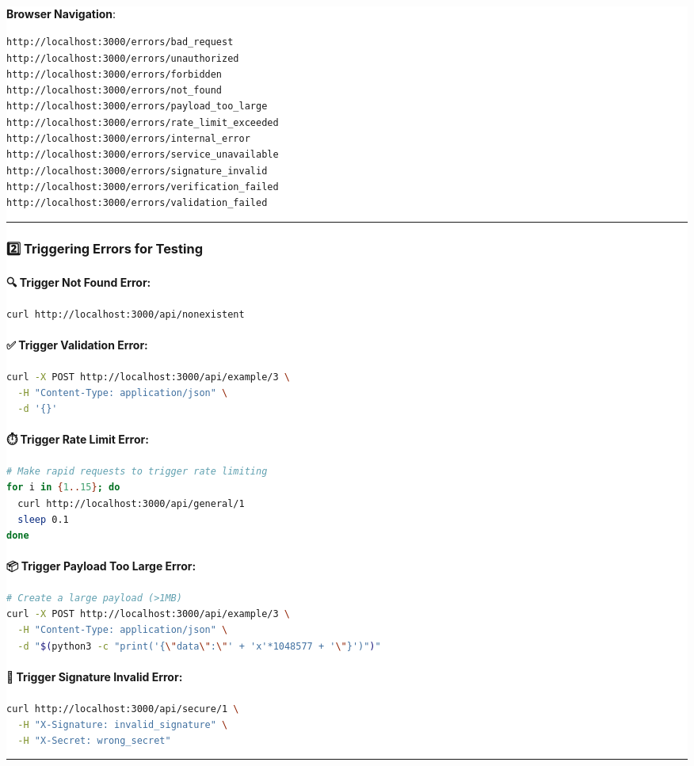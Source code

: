 **Browser Navigation**:
```
http://localhost:3000/errors/bad_request
http://localhost:3000/errors/unauthorized
http://localhost:3000/errors/forbidden
http://localhost:3000/errors/not_found
http://localhost:3000/errors/payload_too_large
http://localhost:3000/errors/rate_limit_exceeded
http://localhost:3000/errors/internal_error
http://localhost:3000/errors/service_unavailable
http://localhost:3000/errors/signature_invalid
http://localhost:3000/errors/verification_failed
http://localhost:3000/errors/validation_failed
```

---

### 2️⃣ **Triggering Errors for Testing**

#### 🔍 **Trigger Not Found Error:**
```bash
curl http://localhost:3000/api/nonexistent
```

#### ✅ **Trigger Validation Error:**
```bash
curl -X POST http://localhost:3000/api/example/3 \
  -H "Content-Type: application/json" \
  -d '{}'
```

#### ⏱️ **Trigger Rate Limit Error:**
```bash
# Make rapid requests to trigger rate limiting
for i in {1..15}; do
  curl http://localhost:3000/api/general/1
  sleep 0.1
done
```

#### 📦 **Trigger Payload Too Large Error:**
```bash
# Create a large payload (>1MB)
curl -X POST http://localhost:3000/api/example/3 \
  -H "Content-Type: application/json" \
  -d "$(python3 -c "print('{\"data\":\"' + 'x'*1048577 + '\"}')")"
```

#### 🔐 **Trigger Signature Invalid Error:**
```bash
curl http://localhost:3000/api/secure/1 \
  -H "X-Signature: invalid_signature" \
  -H "X-Secret: wrong_secret"
```

---